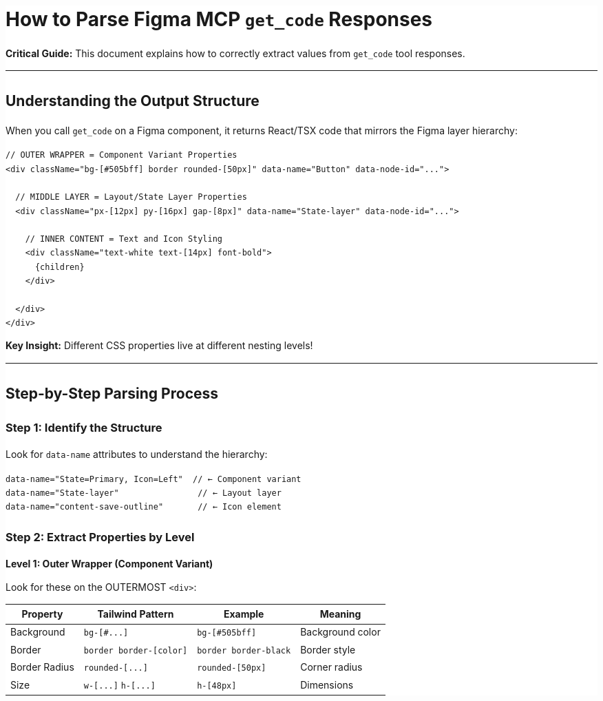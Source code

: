 # How to Parse Figma MCP `get_code` Responses

**Critical Guide:** This document explains how to correctly extract values from `get_code` tool responses.

---

## Understanding the Output Structure

When you call `get_code` on a Figma component, it returns React/TSX code that mirrors the Figma layer hierarchy:

```tsx
// OUTER WRAPPER = Component Variant Properties
<div className="bg-[#505bff] border rounded-[50px]" data-name="Button" data-node-id="...">

  // MIDDLE LAYER = Layout/State Layer Properties
  <div className="px-[12px] py-[16px] gap-[8px]" data-name="State-layer" data-node-id="...">

    // INNER CONTENT = Text and Icon Styling
    <div className="text-white text-[14px] font-bold">
      {children}
    </div>

  </div>
</div>
```

**Key Insight:** Different CSS properties live at different nesting levels!

---

## Step-by-Step Parsing Process

### Step 1: Identify the Structure

Look for `data-name` attributes to understand the hierarchy:

```tsx
data-name="State=Primary, Icon=Left"  // ← Component variant
data-name="State-layer"                // ← Layout layer
data-name="content-save-outline"       // ← Icon element
```

### Step 2: Extract Properties by Level

**Level 1: Outer Wrapper (Component Variant)**

Look for these on the OUTERMOST `<div>`:

| Property | Tailwind Pattern | Example | Meaning |
|----------|------------------|---------|---------|
| Background | `bg-[#...]` | `bg-[#505bff]` | Background color |
| Border | `border border-[color]` | `border border-black` | Border style |
| Border Radius | `rounded-[...]` | `rounded-[50px]` | Corner radius |
| Size | `w-[...]` `h-[...]` | `h-[48px]` | Dimensions |
